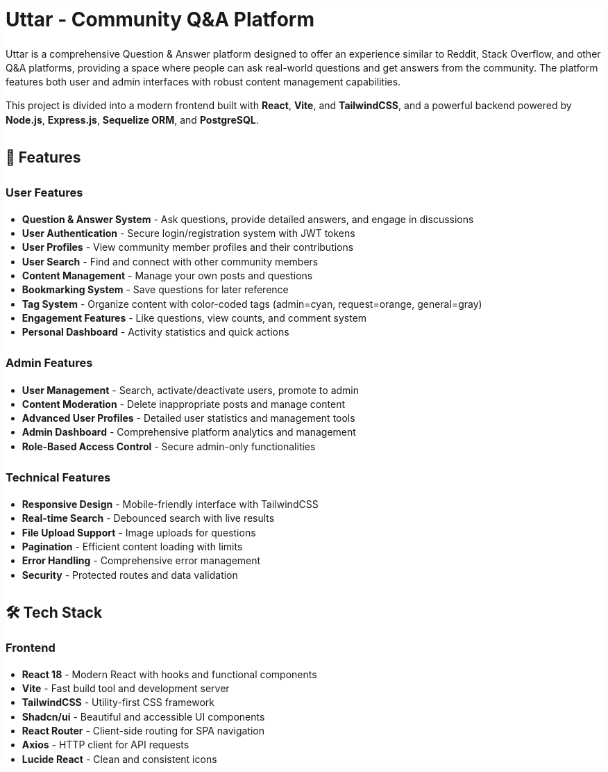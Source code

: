 # Uttar - Community Q&A Platform

Uttar is a comprehensive Question & Answer platform designed to offer an experience similar to Reddit, Stack Overflow, and other Q&A platforms, providing a space where people can ask real-world questions and get answers from the community. The platform features both user and admin interfaces with robust content management capabilities.

This project is divided into a modern frontend built with **React**, **Vite**, and **TailwindCSS**, and a powerful backend powered by **Node.js**, **Express.js**, **Sequelize ORM**, and **PostgreSQL**.

## 🚀 Features

### **User Features**

- **Question & Answer System** - Ask questions, provide detailed answers, and engage in discussions
- **User Authentication** - Secure login/registration system with JWT tokens
- **User Profiles** - View community member profiles and their contributions
- **User Search** - Find and connect with other community members
- **Content Management** - Manage your own posts and questions
- **Bookmarking System** - Save questions for later reference
- **Tag System** - Organize content with color-coded tags (admin=cyan, request=orange, general=gray)
- **Engagement Features** - Like questions, view counts, and comment system
- **Personal Dashboard** - Activity statistics and quick actions

### **Admin Features**

- **User Management** - Search, activate/deactivate users, promote to admin
- **Content Moderation** - Delete inappropriate posts and manage content
- **Advanced User Profiles** - Detailed user statistics and management tools
- **Admin Dashboard** - Comprehensive platform analytics and management
- **Role-Based Access Control** - Secure admin-only functionalities

### **Technical Features**

- **Responsive Design** - Mobile-friendly interface with TailwindCSS
- **Real-time Search** - Debounced search with live results
- **File Upload Support** - Image uploads for questions
- **Pagination** - Efficient content loading with limits
- **Error Handling** - Comprehensive error management
- **Security** - Protected routes and data validation

## 🛠️ Tech Stack

### **Frontend**

- **React 18** - Modern React with hooks and functional components
- **Vite** - Fast build tool and development server
- **TailwindCSS** - Utility-first CSS framework
- **Shadcn/ui** - Beautiful and accessible UI components
- **React Router** - Client-side routing for SPA navigation
- **Axios** - HTTP client for API requests
- **Lucide React** - Clean and consistent icons
